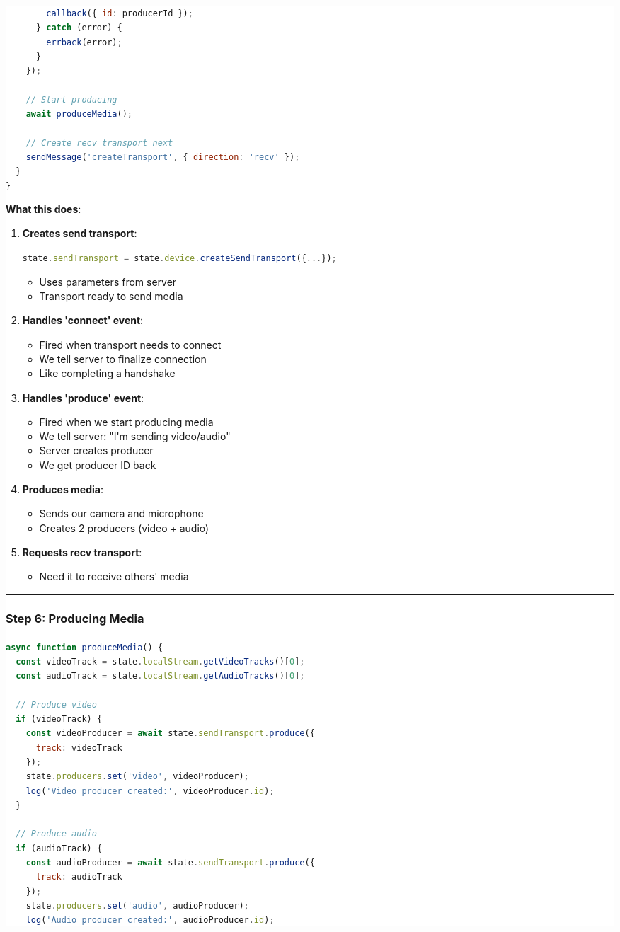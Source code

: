 ```javascript
        callback({ id: producerId });
      } catch (error) {
        errback(error);
      }
    });
    
    // Start producing
    await produceMedia();
    
    // Create recv transport next
    sendMessage('createTransport', { direction: 'recv' });
  }
}
```

**What this does**:

1. **Creates send transport**:
   ```javascript
   state.sendTransport = state.device.createSendTransport({...});
   ```
   - Uses parameters from server
   - Transport ready to send media

2. **Handles 'connect' event**:
   - Fired when transport needs to connect
   - We tell server to finalize connection
   - Like completing a handshake

3. **Handles 'produce' event**:
   - Fired when we start producing media
   - We tell server: "I'm sending video/audio"
   - Server creates producer
   - We get producer ID back

4. **Produces media**:
   - Sends our camera and microphone
   - Creates 2 producers (video + audio)

5. **Requests recv transport**:
   - Need it to receive others' media

---

### Step 6: Producing Media

```javascript
async function produceMedia() {
  const videoTrack = state.localStream.getVideoTracks()[0];
  const audioTrack = state.localStream.getAudioTracks()[0];
  
  // Produce video
  if (videoTrack) {
    const videoProducer = await state.sendTransport.produce({ 
      track: videoTrack 
    });
    state.producers.set('video', videoProducer);
    log('Video producer created:', videoProducer.id);
  }
  
  // Produce audio
  if (audioTrack) {
    const audioProducer = await state.sendTransport.produce({ 
      track: audioTrack 
    });
    state.producers.set('audio', audioProducer);
    log('Audio producer created:', audioProducer.id);
```